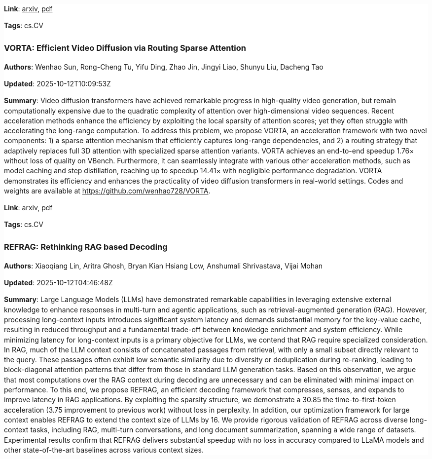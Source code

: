 **Link**: [arxiv](http://arxiv.org/abs/2510.10587v1),  [pdf](http://arxiv.org/pdf/2510.10587v1)

**Tags**: cs.CV 



### VORTA: Efficient Video Diffusion via Routing Sparse Attention
**Authors**: Wenhao Sun, Rong-Cheng Tu, Yifu Ding, Zhao Jin, Jingyi Liao, Shunyu Liu, Dacheng Tao

**Updated**: 2025-10-12T10:09:53Z

**Summary**: Video diffusion transformers have achieved remarkable progress in high-quality video generation, but remain computationally expensive due to the quadratic complexity of attention over high-dimensional video sequences. Recent acceleration methods enhance the efficiency by exploiting the local sparsity of attention scores; yet they often struggle with accelerating the long-range computation. To address this problem, we propose VORTA, an acceleration framework with two novel components: 1) a sparse attention mechanism that efficiently captures long-range dependencies, and 2) a routing strategy that adaptively replaces full 3D attention with specialized sparse attention variants. VORTA achieves an end-to-end speedup $1.76\times$ without loss of quality on VBench. Furthermore, it can seamlessly integrate with various other acceleration methods, such as model caching and step distillation, reaching up to speedup $14.41\times$ with negligible performance degradation. VORTA demonstrates its efficiency and enhances the practicality of video diffusion transformers in real-world settings. Codes and weights are available at https://github.com/wenhao728/VORTA.

**Link**: [arxiv](http://arxiv.org/abs/2505.18809v2),  [pdf](http://arxiv.org/pdf/2505.18809v2)

**Tags**: cs.CV 



### REFRAG: Rethinking RAG based Decoding
**Authors**: Xiaoqiang Lin, Aritra Ghosh, Bryan Kian Hsiang Low, Anshumali Shrivastava, Vijai Mohan

**Updated**: 2025-10-12T04:46:48Z

**Summary**: Large Language Models (LLMs) have demonstrated remarkable capabilities in leveraging extensive external knowledge to enhance responses in multi-turn and agentic applications, such as retrieval-augmented generation (RAG). However, processing long-context inputs introduces significant system latency and demands substantial memory for the key-value cache, resulting in reduced throughput and a fundamental trade-off between knowledge enrichment and system efficiency. While minimizing latency for long-context inputs is a primary objective for LLMs, we contend that RAG require specialized consideration. In RAG, much of the LLM context consists of concatenated passages from retrieval, with only a small subset directly relevant to the query. These passages often exhibit low semantic similarity due to diversity or deduplication during re-ranking, leading to block-diagonal attention patterns that differ from those in standard LLM generation tasks. Based on this observation, we argue that most computations over the RAG context during decoding are unnecessary and can be eliminated with minimal impact on performance. To this end, we propose REFRAG, an efficient decoding framework that compresses, senses, and expands to improve latency in RAG applications. By exploiting the sparsity structure, we demonstrate a 30.85 the time-to-first-token acceleration (3.75 improvement to previous work) without loss in perplexity. In addition, our optimization framework for large context enables REFRAG to extend the context size of LLMs by 16. We provide rigorous validation of REFRAG across diverse long-context tasks, including RAG, multi-turn conversations, and long document summarization, spanning a wide range of datasets. Experimental results confirm that REFRAG delivers substantial speedup with no loss in accuracy compared to LLaMA models and other state-of-the-art baselines across various context sizes.

